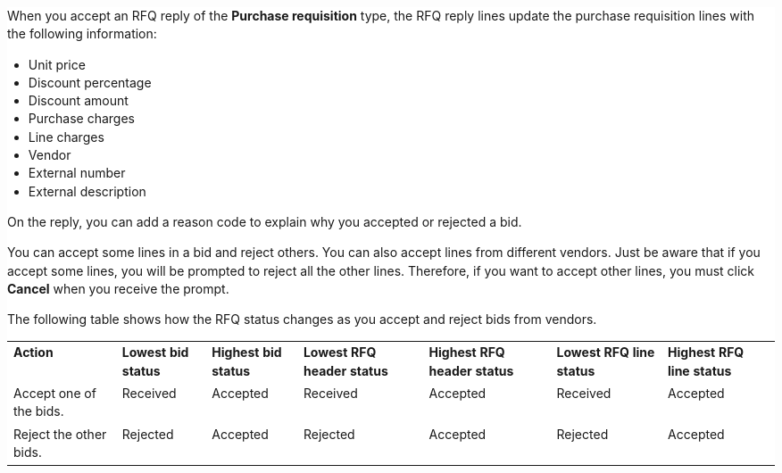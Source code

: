 When you accept an RFQ reply of the **Purchase requisition** type, the RFQ reply lines update the purchase requisition lines with the following information:

-   Unit price
-   Discount percentage
-   Discount amount
-   Purchase charges
-   Line charges
-   Vendor
-   External number
-   External description

On the reply, you can add a reason code to explain why you accepted or rejected a bid.  

You can accept some lines in a bid and reject others. You can also accept lines from different vendors. Just be aware that if you accept some lines, you will be prompted to reject all the other lines. Therefore, if you want to accept other lines, you must click **Cancel** when you receive the prompt.  

The following table shows how the RFQ status changes as you accept and reject bids from vendors.

|                         |                       |                        |                              |                               |                            |                             |
|-------------------------|-----------------------|------------------------|------------------------------|-------------------------------|----------------------------|-----------------------------|
| **Action**              | **Lowest bid status** | **Highest bid status** | **Lowest RFQ header status** | **Highest RFQ header status** | **Lowest RFQ line status** | **Highest RFQ line status** |
| Accept one of the bids. | Received              | Accepted               | Received                     | Accepted                      | Received                   | Accepted                    |
| Reject the other bids.  | Rejected              | Accepted               | Rejected                     | Accepted                      | Rejected                   | Accepted                    |






